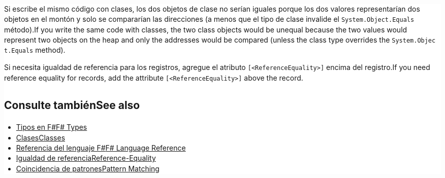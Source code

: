 <span data-ttu-id="e4ff9-167">Si escribe el mismo código con clases, los dos objetos de clase no serían iguales porque los dos valores representarían dos objetos en el montón y solo se compararían las direcciones (a menos que el tipo de clase invalide el `System.Object.Equals` método).</span><span class="sxs-lookup"><span data-stu-id="e4ff9-167">If you write the same code with classes, the two class objects would be unequal because the two values would represent two objects on the heap and only the addresses would be compared (unless the class type overrides the `System.Object.Equals` method).</span></span>

<span data-ttu-id="e4ff9-168">Si necesita igualdad de referencia para los registros, agregue el atributo `[<ReferenceEquality>]` encima del registro.</span><span class="sxs-lookup"><span data-stu-id="e4ff9-168">If you need reference equality for records, add the attribute `[<ReferenceEquality>]` above the record.</span></span>

## <a name="see-also"></a><span data-ttu-id="e4ff9-169">Consulte también</span><span class="sxs-lookup"><span data-stu-id="e4ff9-169">See also</span></span>

- [<span data-ttu-id="e4ff9-170">Tipos en F#</span><span class="sxs-lookup"><span data-stu-id="e4ff9-170">F# Types</span></span>](fsharp-types.md)
- [<span data-ttu-id="e4ff9-171">Clases</span><span class="sxs-lookup"><span data-stu-id="e4ff9-171">Classes</span></span>](classes.md)
- [<span data-ttu-id="e4ff9-172">Referencia del lenguaje F#</span><span class="sxs-lookup"><span data-stu-id="e4ff9-172">F# Language Reference</span></span>](index.md)
- [<span data-ttu-id="e4ff9-173">Igualdad de referencia</span><span class="sxs-lookup"><span data-stu-id="e4ff9-173">Reference-Equality</span></span>](https://fsharp.github.io/fsharp-core-docs/reference/fsharp-core-referenceequalityattribute.html)
- [<span data-ttu-id="e4ff9-174">Coincidencia de patrones</span><span class="sxs-lookup"><span data-stu-id="e4ff9-174">Pattern Matching</span></span>](pattern-matching.md)
